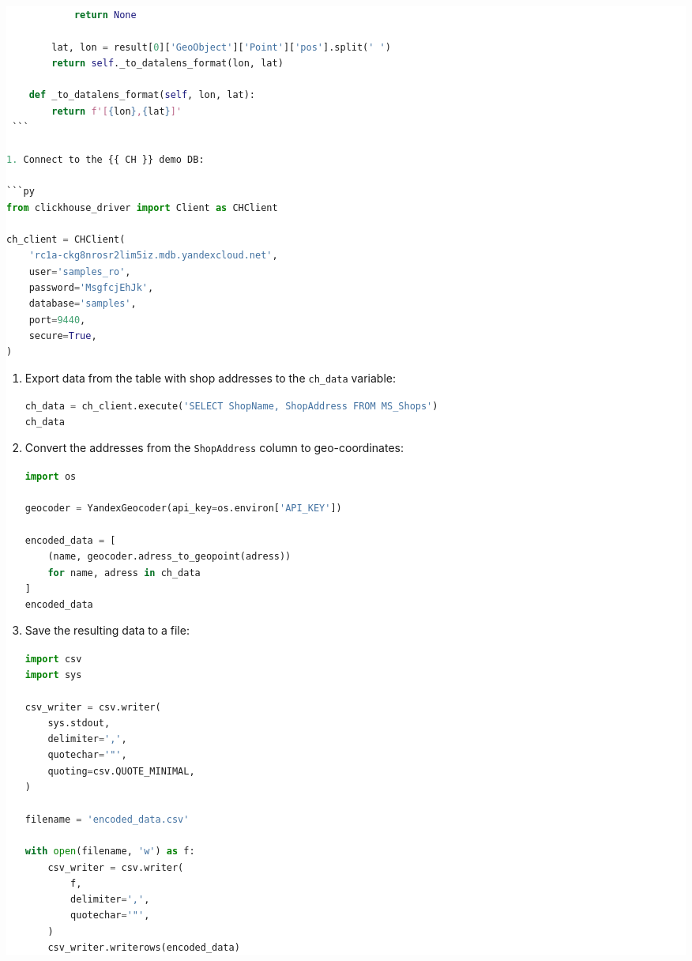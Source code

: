    ```py
               return None

           lat, lon = result[0]['GeoObject']['Point']['pos'].split(' ')
           return self._to_datalens_format(lon, lat)

       def _to_datalens_format(self, lon, lat):
           return f'[{lon},{lat}]'
    ```

1. Connect to the {{ CH }} demo DB:

   ```py
   from clickhouse_driver import Client as CHClient
   ​
   ch_client = CHClient(
       'rc1a-ckg8nrosr2lim5iz.mdb.yandexcloud.net',
       user='samples_ro',
       password='MsgfcjEhJk',
       database='samples',
       port=9440,
       secure=True,
   )
   ```

1. Export data from the table with shop addresses to the `ch_data` variable:

   ```py
   ch_data = ch_client.execute('SELECT ShopName, ShopAddress FROM MS_Shops')
   ch_data
   ```

1. Convert the addresses from the `ShopAddress` column to geo-coordinates:

   ```py
   import os

   geocoder = YandexGeocoder(api_key=os.environ['API_KEY'])

   encoded_data = [
       (name, geocoder.adress_to_geopoint(adress))
       for name, adress in ch_data
   ]
   encoded_data
   ```

1. Save the resulting data to a file:

   ```py
   import csv
   import sys

   csv_writer = csv.writer(
       sys.stdout,
       delimiter=',',
       quotechar='"',
       quoting=csv.QUOTE_MINIMAL,
   )

   filename = 'encoded_data.csv'

   with open(filename, 'w') as f:
       csv_writer = csv.writer(
           f,
           delimiter=',',
           quotechar='"',
       )
       csv_writer.writerows(encoded_data)
   ```